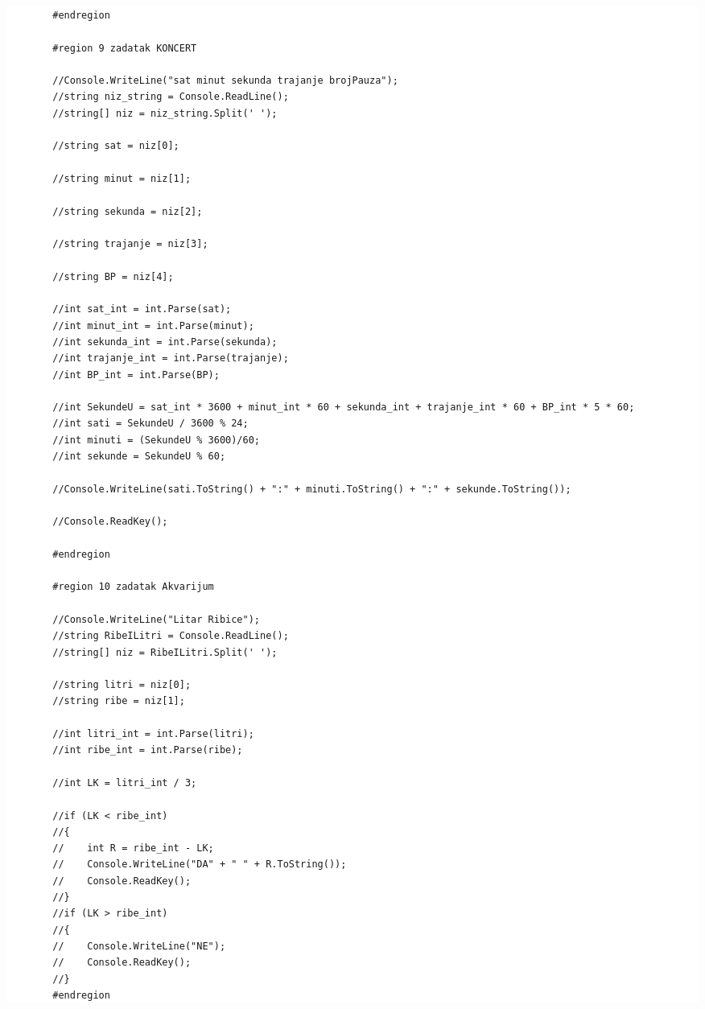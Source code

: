             #endregion

            #region 9 zadatak KONCERT

            //Console.WriteLine("sat minut sekunda trajanje brojPauza");
            //string niz_string = Console.ReadLine();
            //string[] niz = niz_string.Split(' ');

            //string sat = niz[0];

            //string minut = niz[1];

            //string sekunda = niz[2];

            //string trajanje = niz[3];

            //string BP = niz[4];

            //int sat_int = int.Parse(sat);
            //int minut_int = int.Parse(minut);
            //int sekunda_int = int.Parse(sekunda);
            //int trajanje_int = int.Parse(trajanje);
            //int BP_int = int.Parse(BP);

            //int SekundeU = sat_int * 3600 + minut_int * 60 + sekunda_int + trajanje_int * 60 + BP_int * 5 * 60;
            //int sati = SekundeU / 3600 % 24;
            //int minuti = (SekundeU % 3600)/60;
            //int sekunde = SekundeU % 60;

            //Console.WriteLine(sati.ToString() + ":" + minuti.ToString() + ":" + sekunde.ToString());

            //Console.ReadKey();

            #endregion

            #region 10 zadatak Akvarijum

            //Console.WriteLine("Litar Ribice");
            //string RibeILitri = Console.ReadLine();
            //string[] niz = RibeILitri.Split(' ');

            //string litri = niz[0];
            //string ribe = niz[1];

            //int litri_int = int.Parse(litri);
            //int ribe_int = int.Parse(ribe);

            //int LK = litri_int / 3;

            //if (LK < ribe_int)
            //{
            //    int R = ribe_int - LK;
            //    Console.WriteLine("DA" + " " + R.ToString());
            //    Console.ReadKey();
            //}
            //if (LK > ribe_int)
            //{
            //    Console.WriteLine("NE");
            //    Console.ReadKey();
            //}
            #endregion
